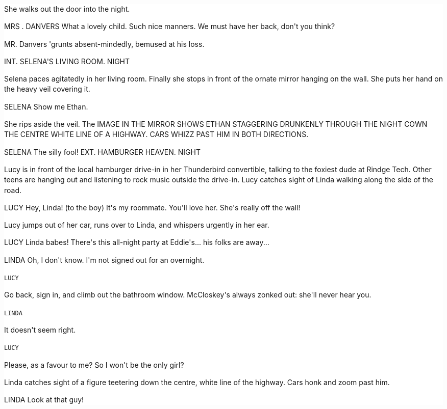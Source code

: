 She walks out the door into the night.

MRS . DANVERS
				What a lovely child. Such nice manners. We must 
have her back, don't you think?

MR. Danvers 'grunts absent-mindedly, bemused at his loss.

INT. SELENA'S LIVING ROOM. NIGHT

Selena paces agitatedly in her living room. Finally she stops in front of the ornate mirror hanging on the wall. She puts her hand on the heavy veil covering it.

SELENA
				Show me Ethan.

She rips aside the veil. The IMAGE IN THE MIRROR SHOWS ETHAN STAGGERING DRUNKENLY THROUGH THE NIGHT COWN THE CENTRE WHITE LINE OF A HIGHWAY. CARS WHIZZ PAST HIM IN BOTH DIRECTIONS.

SELENA 
The silly fool! 
EXT. HAMBURGER HEAVEN. NIGHT

Lucy is in front of the local hamburger drive-in in her Thunderbird convertible, talking to the foxiest dude at Rindge Tech. Other teens are hanging out and listening to rock music outside the drive-in. Lucy catches sight of Linda walking along the side of the road.

LUCY 
Hey, Linda!
     (to the boy) 
It's my roommate. You'll love her. She's really off 
the wall!

Lucy jumps out of her car, runs over to Linda, and whispers urgently in her ear.

LUCY
				Linda babes! There's this all-night party at Eddie's...
his folks are away...

LINDA 
Oh, I don't know. I'm not signed out
for an overnight.

	LUCY
Go back, sign in, and climb out the bathroom 
window. McCloskey's always zonked out: 
she'll never hear you.

	LINDA
It doesn't seem right.

	LUCY
Please, as a favour to me? So I won't  be the only girl?

Linda catches sight of a figure teetering down the centre, white line of the highway. Cars honk and zoom past him.

LINDA 
Look at that guy!
